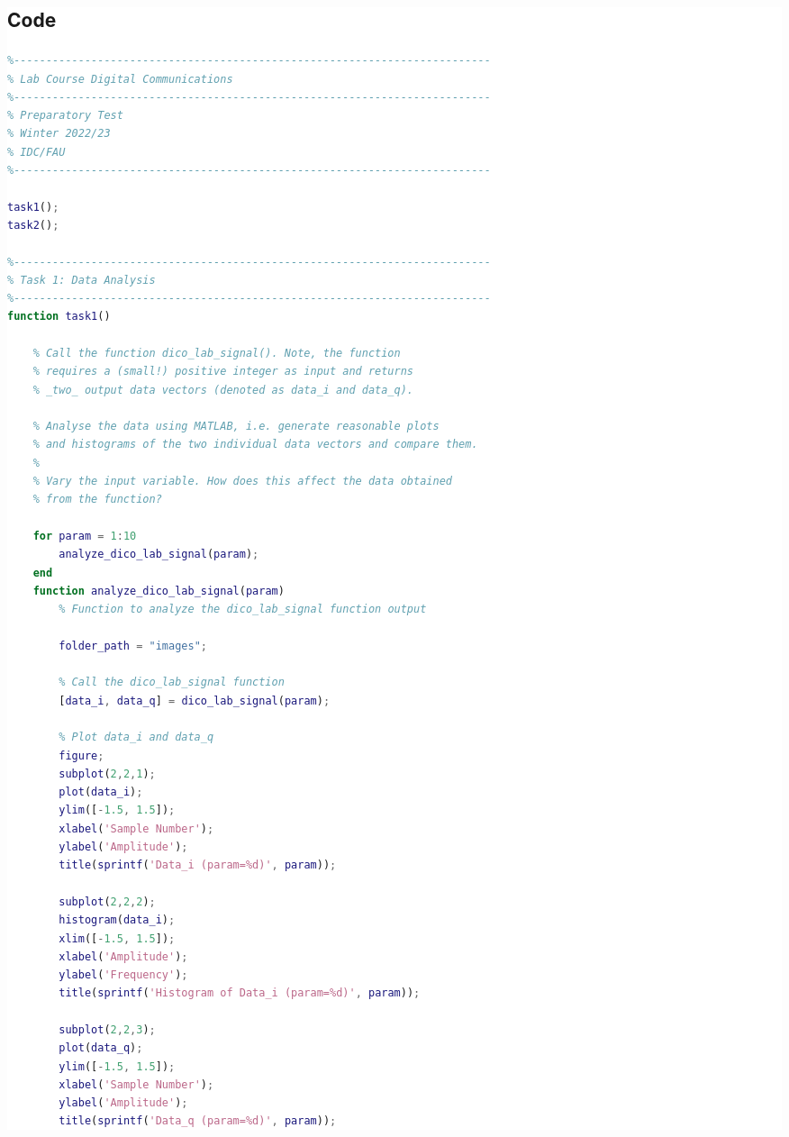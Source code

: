 ## Code

```matlab
%--------------------------------------------------------------------------
% Lab Course Digital Communications 
%--------------------------------------------------------------------------
% Preparatory Test
% Winter 2022/23
% IDC/FAU
%--------------------------------------------------------------------------

task1();
task2();

%--------------------------------------------------------------------------
% Task 1: Data Analysis
%-------------------------------------------------------------------------- 
function task1()

    % Call the function dico_lab_signal(). Note, the function 
    % requires a (small!) positive integer as input and returns 
    % _two_ output data vectors (denoted as data_i and data_q).

    % Analyse the data using MATLAB, i.e. generate reasonable plots
    % and histograms of the two individual data vectors and compare them.
    %
    % Vary the input variable. How does this affect the data obtained 
    % from the function? 
    
    for param = 1:10
        analyze_dico_lab_signal(param);
    end
    function analyze_dico_lab_signal(param)
        % Function to analyze the dico_lab_signal function output

        folder_path = "images";

        % Call the dico_lab_signal function
        [data_i, data_q] = dico_lab_signal(param);

        % Plot data_i and data_q
        figure;
        subplot(2,2,1);
        plot(data_i); 
        ylim([-1.5, 1.5]);
        xlabel('Sample Number');
        ylabel('Amplitude');
        title(sprintf('Data_i (param=%d)', param));
    
        subplot(2,2,2);
        histogram(data_i);
        xlim([-1.5, 1.5]);
        xlabel('Amplitude');
        ylabel('Frequency');
        title(sprintf('Histogram of Data_i (param=%d)', param));

        subplot(2,2,3);
        plot(data_q);
        ylim([-1.5, 1.5]);
        xlabel('Sample Number');
        ylabel('Amplitude');
        title(sprintf('Data_q (param=%d)', param));

```